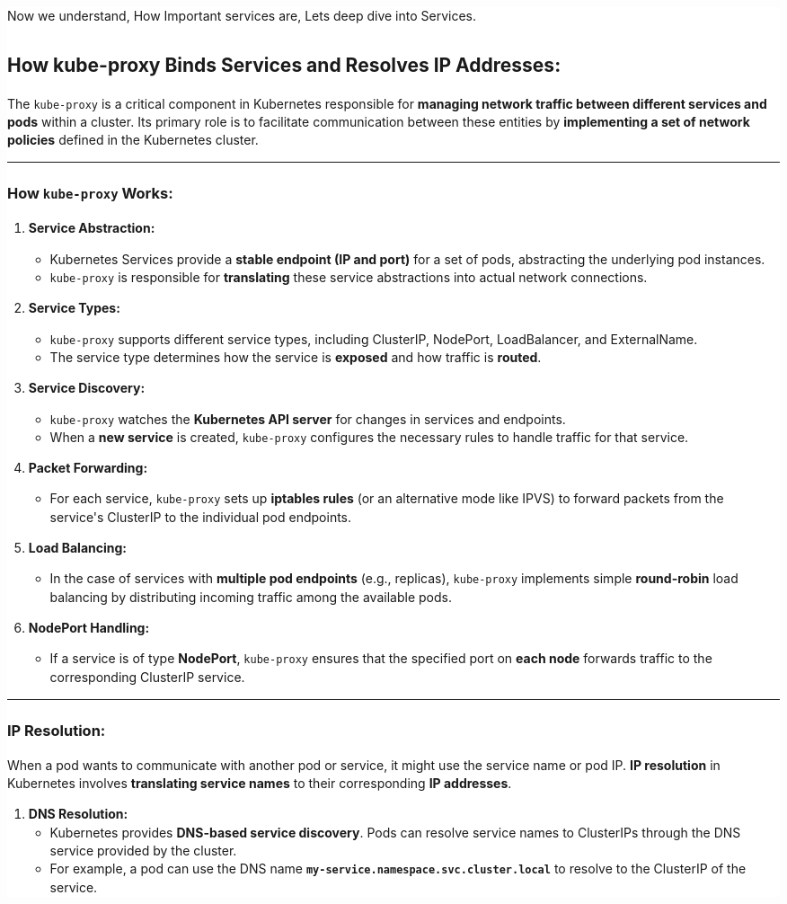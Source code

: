 
Now we understand, How Important services are, Lets deep dive into Services.

## How kube-proxy Binds Services and Resolves IP Addresses:

The `kube-proxy` is a critical component in Kubernetes responsible for **managing network traffic between different services and pods** within a cluster. Its primary role is to facilitate communication between these entities by **implementing a set of network policies** defined in the Kubernetes cluster.

---

### How `kube-proxy` Works:

1. **Service Abstraction:**
   - Kubernetes Services provide a **stable endpoint (IP and port)** for a set of pods, abstracting the underlying pod instances.
   - `kube-proxy` is responsible for **translating** these service abstractions into actual network connections.

2. **Service Types:**
   - `kube-proxy` supports different service types, including ClusterIP, NodePort, LoadBalancer, and ExternalName.
   - The service type determines how the service is **exposed** and how traffic is **routed**.

3. **Service Discovery:**
   - `kube-proxy` watches the **Kubernetes API server** for changes in services and endpoints.
   - When a **new service** is created, `kube-proxy` configures the necessary rules to handle traffic for that service.

4. **Packet Forwarding:**
   - For each service, `kube-proxy` sets up **iptables rules** (or an alternative mode like IPVS) to forward packets from the service's ClusterIP to the individual pod endpoints.

5. **Load Balancing:**
   - In the case of services with **multiple pod endpoints** (e.g., replicas), `kube-proxy` implements simple **round-robin** load balancing by distributing incoming traffic among the available pods.

6. **NodePort Handling:**
   - If a service is of type **NodePort**, `kube-proxy` ensures that the specified port on **each node** forwards traffic to the corresponding ClusterIP service.

---

### IP Resolution:

When a pod wants to communicate with another pod or service, it might use the service name or pod IP. **IP resolution** in Kubernetes involves **translating service names** to their corresponding **IP addresses**.

1. **DNS Resolution:**
   - Kubernetes provides **DNS-based service discovery**. Pods can resolve service names to ClusterIPs through the DNS service provided by the cluster.
   - For example, a pod can use the DNS name **`my-service.namespace.svc.cluster.local`** to resolve to the ClusterIP of the service.
